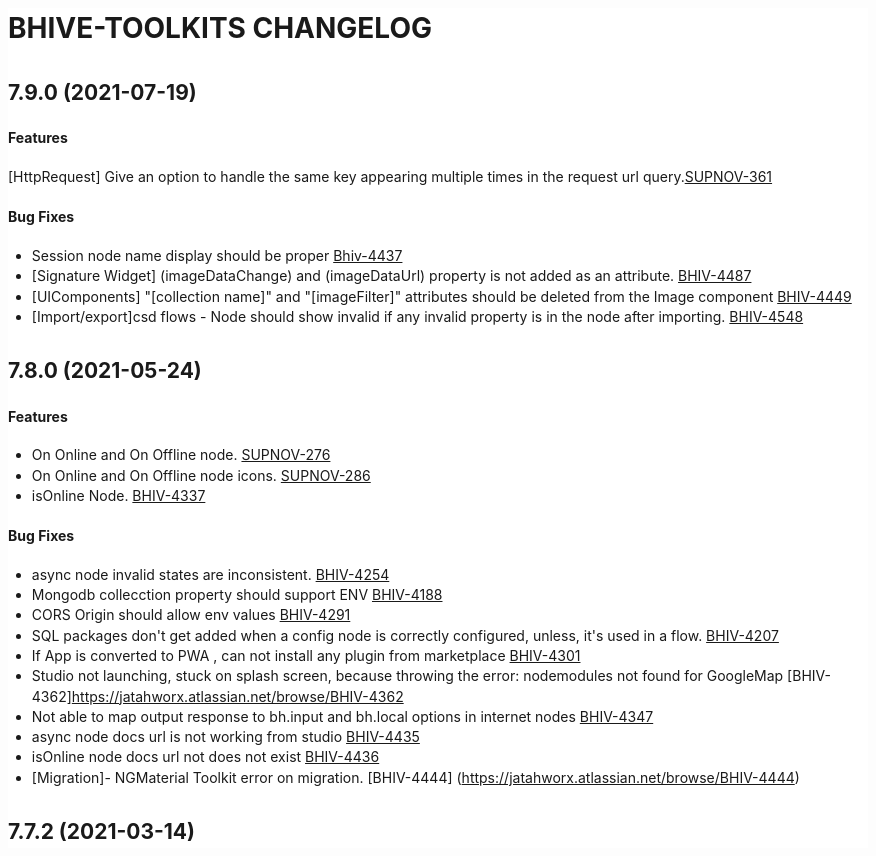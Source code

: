 # BHIVE-TOOLKITS CHANGELOG
## 7.9.0 (2021-07-19)

#### Features

[HttpRequest] Give an option to handle the same key appearing multiple times in the request url query.[SUPNOV-361](https://jatahworx.atlassian.net/browse/SUPNOV-361)
#### Bug Fixes

- Session node name display should be proper [Bhiv-4437](https://jatahworx.atlassian.net/browse/BHIV-4437)
- [Signature Widget] (imageDataChange) and (imageDataUrl) property is not added as an attribute. [BHIV-4487](https://jatahworx.atlassian.net/browse/BHIV-4487)
- [UIComponents] "[collection name]" and "[imageFilter]" attributes should be deleted from the Image component [BHIV-4449](https://jatahworx.atlassian.net/browse/BHIV-4449)
- [Import/export]csd flows - Node should show invalid if any invalid property is in the node after importing. [BHIV-4548](https://jatahworx.atlassian.net/browse/BHIV-4548)

## 7.8.0 (2021-05-24)

#### Features

- On Online and On Offline node. [SUPNOV-276](https://jatahworx.atlassian.net/browse/SUPNOV-276)
- On Online and On Offline node icons. [SUPNOV-286](https://jatahworx.atlassian.net/browse/SUPNOV-286)
- isOnline Node. [BHIV-4337](https://jatahworx.atlassian.net/browse/BHIV-4337)
#### Bug Fixes

- async node invalid states are inconsistent. [BHIV-4254](https://jatahworx.atlassian.net/browse/BHIV-4254)
- Mongodb collecction property should support ENV [BHIV-4188](https://jatahworx.atlassian.net/browse/BHIV-4188)
- CORS Origin should allow env values [BHIV-4291](https://jatahworx.atlassian.net/browse/BHIV-4291)
- SQL packages don't get added when a config node is correctly configured, unless, it's used in a flow. [BHIV-4207](https://jatahworx.atlassian.net/browse/BHIV-4207)
- If App is converted to PWA , can not install any plugin from marketplace [BHIV-4301](https://jatahworx.atlassian.net/browse/BHIV-4301)
- Studio not launching, stuck on splash screen, because throwing the error: nodemodules not found for GoogleMap [BHIV-4362]https://jatahworx.atlassian.net/browse/BHIV-4362
- Not able to map output response to bh.input and bh.local options in internet nodes [BHIV-4347](https://jatahworx.atlassian.net/browse/BHIV-4347)
- async node docs url is not working from studio [BHIV-4435](https://jatahworx.atlassian.net/browse/BHIV-4435)
- isOnline node docs url not does not exist [BHIV-4436](https://jatahworx.atlassian.net/browse/BHIV-4436)
- [Migration]- NGMaterial Toolkit error on migration. [BHIV-4444] (https://jatahworx.atlassian.net/browse/BHIV-4444)

## 7.7.2 (2021-03-14)
